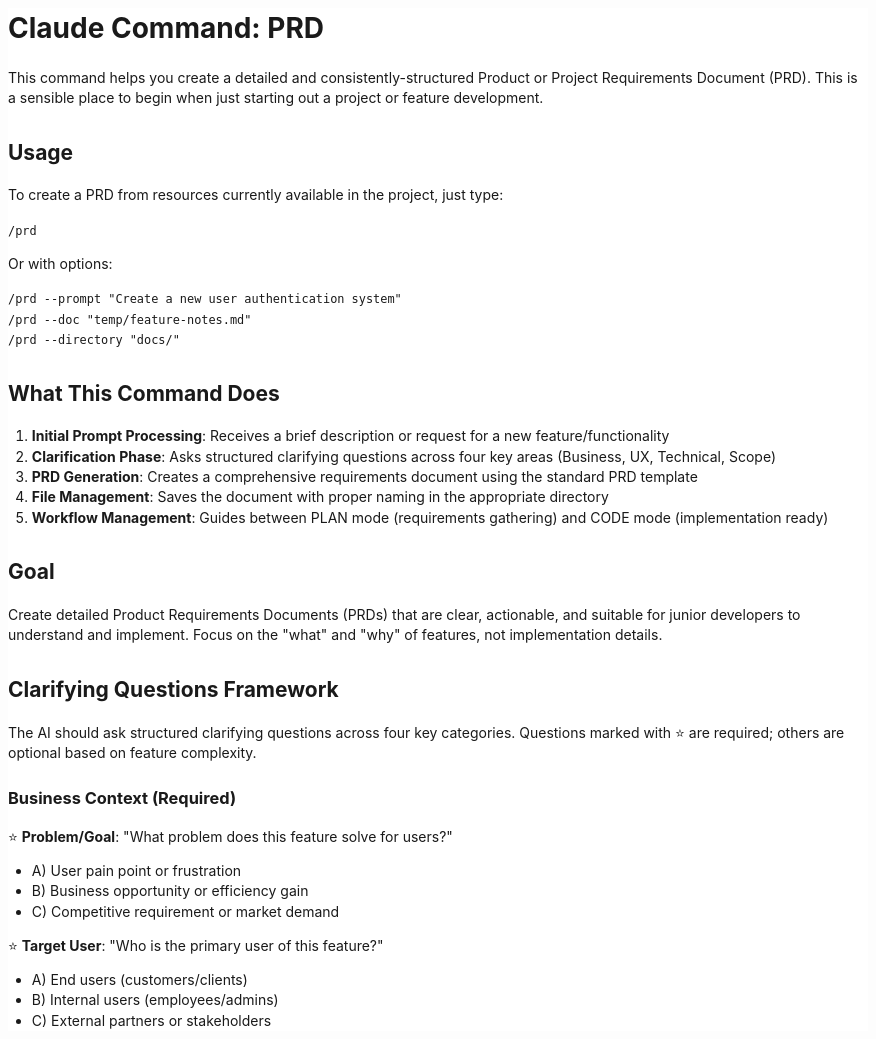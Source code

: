 # Claude Command: PRD
This command helps you create a detailed and consistently-structured Product or Project Requirements Document (PRD). This is a sensible place to begin when just starting out a project or feature development.

## Usage
To create a PRD from resources currently available in the project, just type:
```
/prd
```

Or with options:
```
/prd --prompt "Create a new user authentication system"
/prd --doc "temp/feature-notes.md"
/prd --directory "docs/"
```

## What This Command Does

1. **Initial Prompt Processing**: Receives a brief description or request for a new feature/functionality
2. **Clarification Phase**: Asks structured clarifying questions across four key areas (Business, UX, Technical, Scope)
3. **PRD Generation**: Creates a comprehensive requirements document using the standard PRD template
4. **File Management**: Saves the document with proper naming in the appropriate directory
5. **Workflow Management**: Guides between PLAN mode (requirements gathering) and CODE mode (implementation ready)

## Goal

Create detailed Product Requirements Documents (PRDs) that are clear, actionable, and suitable for junior developers to understand and implement. Focus on the "what" and "why" of features, not implementation details.

## Clarifying Questions Framework

The AI should ask structured clarifying questions across four key categories. Questions marked with ⭐ are required; others are optional based on feature complexity.

### Business Context (Required)
⭐ **Problem/Goal**: "What problem does this feature solve for users?"
   - A) User pain point or frustration
   - B) Business opportunity or efficiency gain  
   - C) Competitive requirement or market demand

⭐ **Target User**: "Who is the primary user of this feature?"
   - A) End users (customers/clients)
   - B) Internal users (employees/admins)
   - C) External partners or stakeholders
